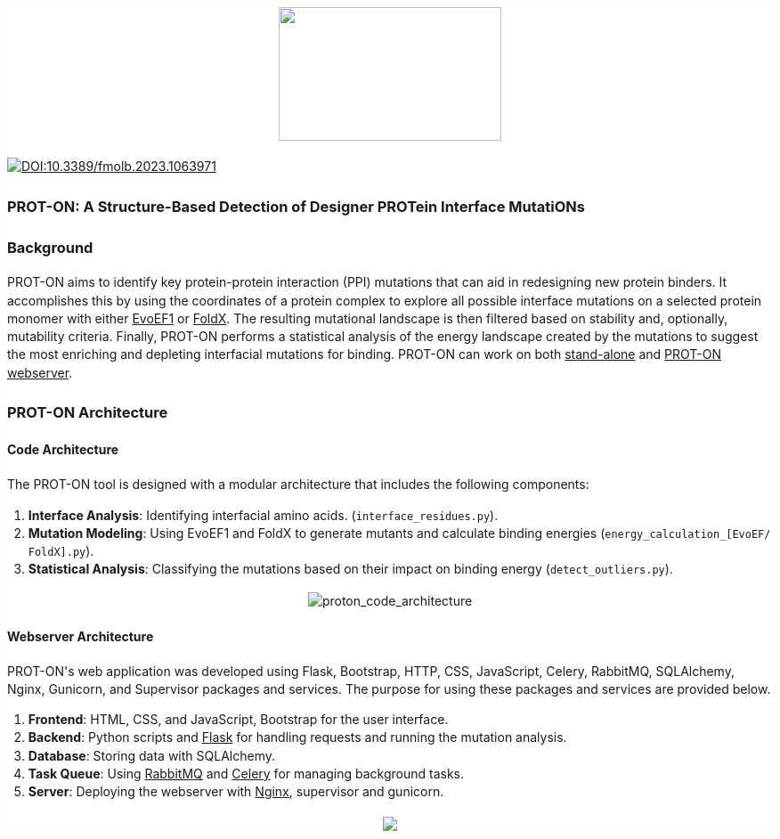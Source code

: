 <p align="center">
  <img width="250" height="150" src="static/logo.png">
</p>

[![DOI:10.3389/fmolb.2023.1063971](http://img.shields.io/badge/DOI-10.3389/fmolb.2023.1063971-B31B1B.svg)](https://doi.org/10.3389/fmolb.2023.1063971)


### PROT-ON: A Structure-Based Detection of Designer PROTein Interface MutatiONs

### Background

PROT-ON aims to identify key protein-protein interaction (PPI) mutations that can aid in redesigning new protein binders. It accomplishes this by using the coordinates of a protein complex to explore all possible interface mutations on a selected protein monomer with either [EvoEF1](https://github.com/tommyhuangthu/EvoEF) or [FoldX](http://foldxsuite.crg.eu/). The resulting mutational landscape is then filtered based on stability and, optionally, mutability criteria. Finally, PROT-ON performs a statistical analysis of the energy landscape created by the mutations to suggest the most enriching and depleting interfacial mutations for binding. PROT-ON can work on both [stand-alone](https://github.com/CSB-KaracaLab/prot-on) and [PROT-ON webserver](http://proton.tools.ibg.edu.tr:8001).

### PROT-ON Architecture

#### Code Architecture

The PROT-ON tool is designed with a modular architecture that includes the following components:
1. **Interface Analysis**: Identifying interfacial amino acids.  (`interface_residues.py`).
2. **Mutation Modeling**: Using EvoEF1 and FoldX to generate mutants and calculate binding energies  (`energy_calculation_[EvoEF/FoldX].py`).
3. **Statistical Analysis**: Classifying the mutations based on their impact on binding energy  (`detect_outliers.py`).

<p align="center">
<img align="center" src="static/proton_code_architecture.jpg" alt="proton_code_architecture" width = "300" />
</p>

#### Webserver Architecture

PROT-ON's web application was developed using Flask, Bootstrap, HTTP, CSS, JavaScript, Celery, RabbitMQ, SQLAlchemy, Nginx, Gunicorn, and Supervisor packages and services. The purpose for using these packages and services are provided below.

1. **Frontend**: HTML, CSS, and JavaScript, Bootstrap for the user interface.
2. **Backend**: Python scripts and [Flask](https://flask.palletsprojects.com/en/3.0.x/) for handling requests and running the mutation analysis.
3. **Database**: Storing data with SQLAlchemy.
4. **Task Queue**: Using [RabbitMQ](https://www.rabbitmq.com/tutorials/tutorial-one-python) and [Celery](https://docs.celeryq.dev/en/stable/) for managing background tasks.
5. **Server**: Deploying the webserver with [Nginx](https://nginx.org/en/docs/), supervisor and gunicorn.

<p align="center">
<img align="center" src="static/workflow.png" width = "400" />
</p>
